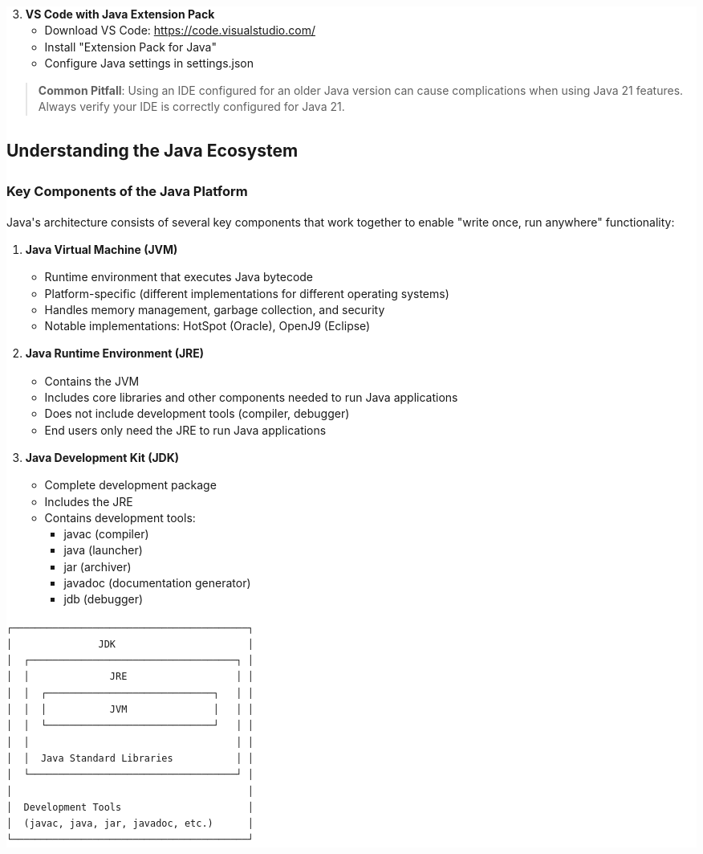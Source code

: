 3. **VS Code with Java Extension Pack**
   - Download VS Code: https://code.visualstudio.com/
   - Install "Extension Pack for Java"
   - Configure Java settings in settings.json

> **Common Pitfall**: Using an IDE configured for an older Java version can cause complications when using Java 21 features. Always verify your IDE is correctly configured for Java 21.

## Understanding the Java Ecosystem

### Key Components of the Java Platform

Java's architecture consists of several key components that work together to enable "write once, run anywhere" functionality:

1. **Java Virtual Machine (JVM)**

   - Runtime environment that executes Java bytecode
   - Platform-specific (different implementations for different operating systems)
   - Handles memory management, garbage collection, and security
   - Notable implementations: HotSpot (Oracle), OpenJ9 (Eclipse)

2. **Java Runtime Environment (JRE)**

   - Contains the JVM
   - Includes core libraries and other components needed to run Java applications
   - Does not include development tools (compiler, debugger)
   - End users only need the JRE to run Java applications

3. **Java Development Kit (JDK)**
   - Complete development package
   - Includes the JRE
   - Contains development tools:
     - javac (compiler)
     - java (launcher)
     - jar (archiver)
     - javadoc (documentation generator)
     - jdb (debugger)

```
┌─────────────────────────────────────────┐
│               JDK                       │
│  ┌────────────────────────────────────┐ │
│  │              JRE                   │ │
│  │  ┌─────────────────────────────┐   │ │
│  │  │           JVM               │   │ │
│  │  └─────────────────────────────┘   │ │
│  │                                    │ │
│  │  Java Standard Libraries           │ │
│  └────────────────────────────────────┘ │
│                                         │
│  Development Tools                      │
│  (javac, java, jar, javadoc, etc.)      │
└─────────────────────────────────────────┘
```
